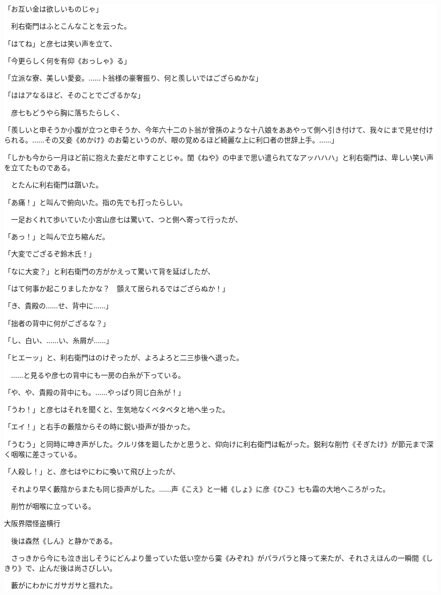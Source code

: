 「お互い金は欲しいものじゃ」

　利右衛門はふとこんなことを云った。

「はてね」と彦七は笑い声を立て、

「今更らしく何を有仰《おっしゃ》る」

「立派な寮、美しい愛妾。……卜翁様の豪奢振り、何と羨しいではござらぬかな」

「ははアなるほど、そのことでござるかな」

　彦七もどうやら胸に落ちたらしく、

「羨しいと申そうか小腹が立つと申そうか、今年六十二の卜翁が曾孫のような十八娘をああやって側へ引き付けて、我々にまで見せ付けられる。……その又妾《めかけ》のお菊というのが、眼の覚めるほど綺麗な上に利口者の世辞上手。……」

「しかも今から一月ほど前に抱えた妾だと申すことじゃ。閨《ねや》の中まで思い遣られてなアッハハハ」と利右衛門は、卑しい笑い声を立てたものである。

　とたんに利右衛門は躓いた。

「あ痛！」と叫んで俯向いた。指の先でも打ったらしい。

　一足おくれて歩いていた小宮山彦七は驚いて、つと側へ寄って行ったが、

「あっ！」と叫んで立ち縮んだ。

「大変でござるぞ鈴木氏！」

「なに大変？」と利右衛門の方がかえって驚いて背を延ばしたが、

「はて何事か起こりましたかな？　顫えて居られるではござらぬか！」

「き、貴殿の……せ、背中に……」

「拙者の背中に何がござるな？」

「し、白い、……い、糸屑が……」

「ヒエーッ」と、利右衛門はのけぞったが、よろよろと二三歩後へ退った。

　……と見るや彦七の背中にも一房の白糸が下っている。

「や、や、貴殿の背中にも。……やっぱり同じ白糸が！」

「うわ！」と彦七はそれを聞くと、生気地なくベタベタと地へ坐った。

「エイ！」と右手の藪陰からその時に鋭い掛声が掛かった。

「うむう」と同時に呻き声がした。クルリ体を廻したかと思うと、仰向けに利右衛門は転がった。鋭利な削竹《そぎたけ》が節元まで深く咽喉に差さっている。

「人殺し！」と、彦七はやにわに喚いて飛び上ったが、

　それより早く藪陰からまたも同じ掛声がした。……声《こえ》と一緒《しょ》に彦《ひこ》七も霜の大地へころがった。

　削竹が咽喉に立っている。



大阪界隈怪盗横行

　後は森然《しん》と静かである。

　さっきから今にも泣き出しそうにどんより曇っていた低い空から霙《みぞれ》がパラパラと降って来たが、それさえほんの一瞬間《しきり》で、止んだ後は尚さびしい。

　藪がにわかにガサガサと揺れた。

